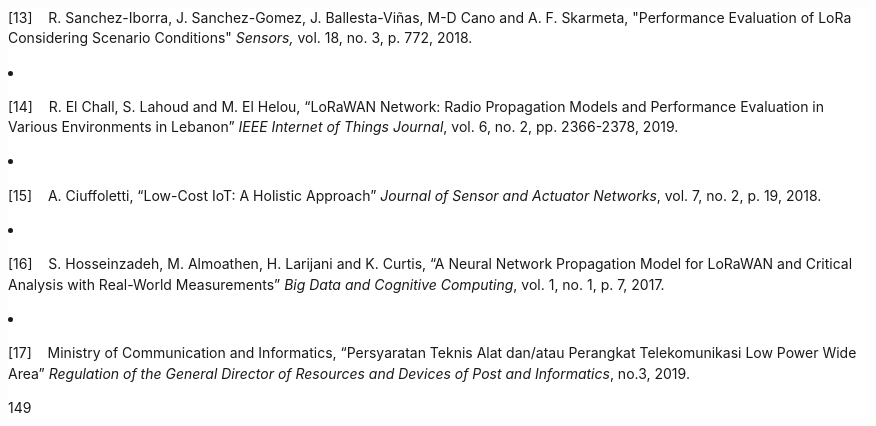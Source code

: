 <p><span class="font4">[13] &nbsp;&nbsp;&nbsp;R. Sanchez-Iborra, J. Sanchez-Gomez, J. Ballesta-Viñas, M-D Cano and A. F. Skarmeta, &quot;Performance Evaluation of LoRa Considering Scenario Conditions&quot; </span><span class="font4" style="font-style:italic;">Sensors,</span><span class="font4"> vol. 18, no. 3, p. 772, 2018.</span></p></li>
<li>
<p><span class="font4">[14] &nbsp;&nbsp;&nbsp;R. El Chall, S. Lahoud and M. El Helou, “LoRaWAN Network: Radio Propagation Models and Performance Evaluation in Various Environments in Lebanon” </span><span class="font4" style="font-style:italic;">IEEE Internet of Things Journal</span><span class="font4">, vol. 6, no. 2, pp. 2366-2378, 2019.</span></p></li>
<li>
<p><span class="font4">[15] &nbsp;&nbsp;&nbsp;A. Ciuffoletti, “Low-Cost IoT: A Holistic Approach” </span><span class="font4" style="font-style:italic;">Journal of Sensor and Actuator Networks</span><span class="font4">, vol. 7, no. 2, p. 19, 2018.</span></p></li>
<li>
<p><span class="font4">[16] &nbsp;&nbsp;&nbsp;S. Hosseinzadeh, M. Almoathen, H. Larijani and K. Curtis, “A Neural Network Propagation Model for LoRaWAN and Critical Analysis with Real-World Measurements” </span><span class="font4" style="font-style:italic;">Big Data and Cognitive Computing</span><span class="font4">, vol. 1, no. 1, p. 7, 2017.</span></p></li>
<li>
<p><span class="font4">[17] &nbsp;&nbsp;&nbsp;Ministry of Communication and Informatics, “Persyaratan Teknis Alat dan/atau Perangkat Telekomunikasi Low Power Wide Area” </span><span class="font4" style="font-style:italic;">Regulation of the General Director of Resources and Devices of Post and Informatics</span><span class="font4">, no.3, 2019.</span></p></li></ul>
<p><span class="font4">149</span></p>